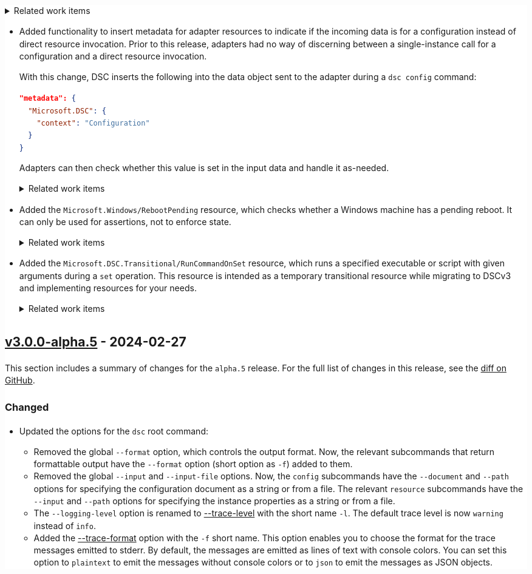  <details><summary>Related work items</summary></details>

- Added functionality to insert metadata for adapter resources to indicate if the incoming data is
  for a configuration instead of direct resource invocation. Prior to this release, adapters had no
  way of discerning between a single-instance call for a configuration and a direct resource
  invocation.

  With this change, DSC inserts the following into the data object sent to the adapter during a
  `dsc config` command:

  ```json
  "metadata": {
    "Microsoft.DSC": {
      "context": "Configuration"
    }
  }
  ```

  Adapters can then check whether this value is set in the input data and handle it as-needed.

  <details><summary>Related work items</summary></details>

- Added the `Microsoft.Windows/RebootPending` resource, which checks whether a Windows machine has
  a pending reboot. It can only be used for assertions, not to enforce state.

  <details><summary>Related work items</summary></details>

- Added the `Microsoft.DSC.Transitional/RunCommandOnSet` resource, which runs a specified
  executable or script with given arguments during a `set` operation. This resource is intended as
  a temporary transitional resource while migrating to DSCv3 and implementing resources for your
  needs.

  <details><summary>Related work items</summary></details>


[p7-01]: ./docs/reference/schemas/resource/manifest/adapter.md
[p7-02]: ./docs/reference/schemas/outputs/resource/list.md#requireadapter
[p7-03]: ./docs/reference/schemas/definitions/parameters/dataTypes.md
[p7-04]: ./docs/reference/cli/resource/list.md#-a---adapter
[p7-05]: ./docs/reference/schemas/resource/manifest/delete.md
[p7-06]: ./docs/reference/schemas/resource/properties/exist.md
[p7-07]: ./docs/reference/schemas/resource/manifest/set.md#handlesexist
[p7-08]: ./docs/reference/schemas/outputs/resource/list.md#capability-sethandlesexist
[p7-09]: ./docs/reference/schemas/outputs/resource/list.md#capability-delete
[p7-10]: ./docs/reference/schemas/resource/manifest/root.md#schema-1
[p7-11]: ./docs/reference/schemas/config/metadata.md
[p7-12]: ./docs/reference/schemas/resource/manifest/delete.md#json-input-argument
[p7-13]: ./docs/reference/schemas/resource/manifest/export.md#json-input-argument
[p7-14]: ./docs/reference/schemas/resource/manifest/get.md#json-input-argument
[p7-15]: ./docs/reference/schemas/resource/manifest/set.md#json-input-argument
[p7-16]: ./docs/reference/schemas/resource/manifest/test.md#json-input-argument
[p7-17]: ./docs/reference/schemas/resource/manifest/validate.md#json-input-argument
[p7-18]: ./docs/reference/schemas/config/resource.md#dependsOn
[p7-19]: ./docs/reference/schemas/resource/manifest/root.md#kind
[p7-20]: ./docs/reference/schemas/outputs/resource/list.md
[p7-21]: ./docs/reference/schemas/definitions/resourceKind.md#group-resources
[p7-22]: ./docs/reference/schemas/definitions/resourceKind.md#adapter-resources
[p7-23]: ./docs/reference/schemas/definitions/resourceKind.md
[p7-24]: ./docs/reference/schemas/outputs/resource/list.md#capabilities
[p7-25]: ./docs/reference/schemas/outputs/config/get.md#metadata-1
[p7-26]: ./docs/reference/schemas/outputs/config/test.md#metadata-1
[p7-27]: ./docs/reference/schemas/outputs/config/set.md#metadata-1
[p7-28]: ./docs/reference/schemas/outputs/resource/get.md#metadata-1
[p7-29]: ./docs/reference/schemas/outputs/resource/test.md#metadata-1
[p7-30]: ./docs/reference/schemas/outputs/resource/set.md#metadata-1
[p7-31]: ./docs/reference/schemas/config/parameter.md#defaultvalue
[p7-32]: ./docs/reference/schemas/config/parameter.md#type
[p7-33]: ./docs/reference/cli/dsc.md#-l---trace-level

## [v3.0.0-alpha.5][release-v3.0.0-alpha.5] - 2024-02-27

This section includes a summary of changes for the `alpha.5` release. For the full list of changes
in this release, see the [diff on GitHub][compare-v3.0.0-alpha.5].


[release-v3.0.0-alpha.5]: https://github.com/PowerShell/DSC/releases/tag/v3.0.0-alpha.5 "Link to the DSC v3.0.0-alpha.5 release on GitHub"
[compare-v3.0.0-alpha.5]: https://github.com/PowerShell/DSC/compare/v3.0.0-alpha.4...v3.0.0-alpha.5

### Changed

- Updated the options for the `dsc` root command:

  - Removed the global `--format` option, which controls the output format. Now, the relevant
    subcommands that return formattable output have the `--format` option (short option as `-f`)
    added to them.
  - Removed the global `--input` and `--input-file` options. Now, the `config` subcommands have the
    `--document` and `--path` options for specifying the configuration document as a string or from
    a file. The relevant `resource` subcommands have the `--input` and `--path` options for
    specifying the instance properties as a string or from a file.
  - The `--logging-level` option is renamed to [--trace-level][a5.05] with the short name `-l`. The
    default trace level is now `warning` instead of `info`.
  - Added the [--trace-format][a5.06] option with the `-f` short name. This option enables you to
    choose the format for the trace messages emitted to stderr. By default, the messages are
    emitted as lines of text with console colors. You can set this option to `plaintext` to emit
    the messages without console colors or to `json` to emit the messages as JSON objects.


[m1]: https://keepachangelog.com/en/1.1.0/
[m2]: https://semver.org/spec/v2.0.0.html
[unreleased]: https://github.com/PowerShell/DSC/compare/v3.2.0-preview.3...main
[release-v3.2.0-preview.3]: https://github.com/PowerShell/DSC/releases/tag/v3.2.0-preview.3 "Link to the DSC v3.2.0-preview.3 release on GitHub"
[compare-v3.2.0-preview.3]: https://github.com/PowerShell/DSC/compare/v3.2.0-preview.2...v3.2.0-preview.3
[release-v3.2.0-preview.2]: https://github.com/PowerShell/DSC/releases/tag/v3.2.0-preview.2 "Link to the DSC v3.2.0-preview.2 release on GitHub"
[compare-v3.2.0-preview.2]: https://github.com/PowerShell/DSC/compare/v3.2.0-preview.1...v3.2.0-preview.2
[release-v3.2.0-preview.1]: https://github.com/PowerShell/DSC/releases/tag/v3.2.0-preview.1 "Link to the DSC v3.2.0-preview.1 release on GitHub"
[compare-v3.2.0-preview.1]: https://github.com/PowerShell/DSC/compare/v3.1.0-preview.7...v3.2.0-preview.1
[release-v3.1.0-rc.1]: https://github.com/PowerShell/DSC/releases/tag/v3.1.0-rc.1 "Link to the DSC v3.1.0-rc.1 release on GitHub"
[compare-v3.1.0-rc.1]: https://github.com/PowerShell/DSC/compare/v3.1.0-preview.7...v3.1.0-rc.1
[release-v3.1.0-preview.7]: https://github.com/PowerShell/DSC/releases/tag/v3.1.0-preview.7 "Link to the DSC v3.1.0-preview.7 release on GitHub"
[compare-v3.1.0-preview.7]: https://github.com/PowerShell/DSC/compare/v3.1.0-preview.6...v3.1.0-preview.7
[release-v3.1.0-preview.6]: https://github.com/PowerShell/DSC/releases/tag/v3.1.0-preview.6 "Link to the DSC v3.1.0-preview.6 release on GitHub"
[compare-v3.1.0-preview.6]: https://github.com/PowerShell/DSC/compare/v3.1.0-preview.5...v3.1.0-preview.6
[release-v3.1.0-preview.5]: https://github.com/PowerShell/DSC/releases/tag/v3.1.0-preview.5 "Link to the DSC v3.1.0-preview.5 release on GitHub"
[compare-v3.1.0-preview.5]: https://github.com/PowerShell/DSC/compare/v3.1.0-preview.4...v3.1.0-preview.5
[release-v3.1.0-preview.4]: https://github.com/PowerShell/DSC/releases/tag/v3.1.0-preview.4 "Link to the DSC v3.1.0-preview.4 release on GitHub"
[compare-v3.1.0-preview.4]: https://github.com/PowerShell/DSC/compare/v3.1.0-preview.3...v3.1.0-preview.4
[release-v3.1.0-preview.3]: https://github.com/PowerShell/DSC/releases/tag/v3.1.0-preview.3 "Link to the DSC v3.1.0-preview.3 release on GitHub"
[compare-v3.1.0-preview.3]: https://github.com/PowerShell/DSC/compare/v3.1.0-preview.2...v3.1.0-preview.3
[release-v3.1.0-preview.2]: https://github.com/PowerShell/DSC/releases/tag/v3.1.0-preview.2 "Link to the DSC v3.1.0-preview.2 release on GitHub"
[compare-v3.1.0-preview.2]: https://github.com/PowerShell/DSC/compare/v3.1.0-preview.1...v3.1.0-preview.2
[release-v3.1.0-preview.1]: https://github.com/PowerShell/DSC/releases/tag/v3.1.0-preview.1 "Link to the DSC v3.1.0-preview.1 release on GitHub"
[compare-v3.1.0-preview.1]: https://github.com/PowerShell/DSC/compare/v3.0.0-rc.1...v3.1.0-preview.1
[release-v3.0.0-rc.1]: https://github.com/PowerShell/DSC/releases/tag/v3.0.0-rc.1 "Link to the DSC v3.0.0-rc.1 release on GitHub"
[compare-v3.0.0-rc.1]: https://github.com/PowerShell/DSC/compare/v3.0.0-preview.12...v3.0.0-rc.1
[release-v3.0.0-preview.12]: https://github.com/PowerShell/DSC/releases/tag/v3.0.0-preview.12 "Link to the DSC v3.0.0-preview.12 release on GitHub"
[compare-v3.0.0-preview.12]: https://github.com/PowerShell/DSC/compare/v3.0.0-preview.11...v3.0.0-preview.12
[release-v3.0.0-preview.11]: https://github.com/PowerShell/DSC/releases/tag/v3.0.0-preview.11 "Link to the DSC v3.0.0-preview.11 release on GitHub"
[compare-v3.0.0-preview.11]: https://github.com/PowerShell/DSC/compare/v3.0.0-preview.10...v3.0.0-preview.11
[release-v3.0.0-preview.10]: https://github.com/PowerShell/DSC/releases/tag/v3.0.0-preview.10 "Link to the DSC v3.0.0-preview.10 release on GitHub"
[compare-v3.0.0-preview.10]: https://github.com/PowerShell/DSC/compare/v3.0.0-preview.9...v3.0.0-preview.10
[p10-aa]: docs/reference/cli/resource/list.md#adapted-resource-cache
[release-v3.0.0-preview.9]: https://github.com/PowerShell/DSC/releases/tag/v3.0.0-preview.9 "Link to the DSC v3.0.0-preview.9 release on GitHub"
[compare-v3.0.0-preview.9]: https://github.com/PowerShell/DSC/compare/v3.0.0-alpha.4...v3.0.0-preview.9
[p9-01]: docs/reference/schemas/config/functions/variables.md
[p9-02]: docs/reference/schemas/config/functions/overview.md
[p9-03]: docs/reference/schemas/config/functions/overview.md#example-4---access-object-properties-and-array-items
[p9-04]: docs/reference/schemas/outputs/resource/list.md#capability-whatif
[p9-05]: docs/reference/cli/config/set.md#-w---what-if
[release-v3.0.0-preview.8]: https://github.com/PowerShell/DSC/releases/tag/v3.0.0-preview.8 "Link to the DSC v3.0.0-preview.8 release on GitHub"
[compare-v3.0.0-preview.8]: https://github.com/PowerShell/DSC/compare/v3.0.0-preview.7...v3.0.0-preview.8
[p8-01]: ./docs/reference/cli/config/set.md#-w---what-if
[p8-02]: ./docs/reference/schemas/outputs/config/set.md
[p8-03]: ./docs/reference/schemas/metadata/Microsoft.DSC/properties.md#executiontype
[p8-04]: ./docs/reference/schemas/resource/manifest/whatif.md
[p8-05]: ./docs/reference/schemas/outputs/resource/list.md#capability-whatif
[p8-06]: ./docs/reference/schemas/definitions/resourceKind.md#importer-resources
[p8-07]: ./docs/reference/schemas/definitions/resourceKind.md
[p8-08]: ./docs/reference/schemas/resource/manifest/resolve.md
[p8-09]: ./docs/reference/schemas/outputs/resource/list.md#capability-resolve
[p8-10]: ./docs/reference/schemas/outputs/resource/list.md#capabilities
[p8-11]: ./docs/reference/schemas/resource/manifest/root.md#exitcodes
[release-v3.0.0-preview.7]: https://github.com/PowerShell/DSC/releases/tag/v3.0.0-preview.7 "Link to the DSC v3.0.0-preview.7 release on GitHub"
[compare-v3.0.0-preview.7]: https://github.com/PowerShell/DSC/compare/v3.0.0-alpha.4...v3.0.0-preview.7
[a5.01]: docs/reference/schemas/config/functions/parameters.md
[a5.02]: docs/reference/cli/config/command.md#-p---parameters
[a5.03]: docs/reference/cli/config/command.md#-f---parameters_file
[a5.04]: docs/reference/cli/config/command.md
[a5.05]: docs/reference/cli/dsc.md#-l---trace-level
[a5.06]: docs/reference/cli/dsc.md#-f---trace-format
[a5.07]: docs/reference/schemas/outputs/resource/get.md
[a5.08]: docs/reference/schemas/outputs/resource/set.md
[a5.09]: docs/reference/schemas/outputs/resource/test.md
[a5.10]: docs/reference/schemas/config/functions/concat.md
[a5.11]: docs/reference/cli/config/command.md#environment-variables
[a5.12]: docs/reference/schemas/config/functions/envvar.md
[a5.16]: docs/reference/cli/resource/list.md#-f---format
[release-v3.0.0-alpha.4]: https://github.com/PowerShell/DSC/releases/tag/v3.0.0-alpha.4 "Link to the DSC v3.0.0-alpha.4 release on GitHub"
[compare-v3.0.0-alpha.4]: https://github.com/PowerShell/DSC/compare/v3.0.0-alpha.3...v3.0.0-alpha.4
[a4.01]: docs/reference/schemas/config/document.md#schema
[a4.02]: docs/reference/schemas/resource/manifest/root.md#schema
[a4.03]: docs/reference/schemas/resource/properties/exist.md
[a4.04]: docs/reference/cli/completer/command.md
[a4.05]: docs/reference/schemas/config/functions/overview.md
[a4.06]: docs/reference/schemas/config/functions/base64.md
[a4.07]: docs/reference/schemas/config/functions/concat.md
[a4.08]: docs/reference/schemas/config/functions/resourceId.md
[release-v3.0.0-alpha.3]: https://github.com/PowerShell/DSC/releases/tag/v3.0.0-alpha.3 "Link to the DSC v3.0.0-alpha.3 release on GitHub"
[compare-v3.0.0-alpha.3]: https://github.com/PowerShell/DSC/compare/v3.0.0-alpha.2...v3.0.0-alpha.3
[a3.01]: docs/reference/schemas/resource/manifest/root.md#schema
[a3.02]: docs/reference/schemas/resource/manifest/set.md#implementspretest
[a3.04]: docs/reference/schemas/resource/manifest/get.md#input
[a3.05]: docs/reference/schemas/resource/manifest/set.md#input
[a3.06]: docs/reference/schemas/resource/manifest/test.md#input
[release-v3.0.0-alpha.2]: https://github.com/PowerShell/DSC/releases/tag/v3.0.0-alpha.2 "Link to the DSC v3.0.0-alpha.2 release on GitHub"
[compare-v3.0.0-alpha.2]: https://github.com/PowerShell/DSC/compare/v3.0.0-alpha.1...v3.0.0-alpha.2
[a2.01]: docs/reference/schemas/config/resource.md#dependson
[a2.02]: docs/reference/schemas/resource/manifest/export.md
[a2.05]: docs/reference/cli/resource/get.md##a---all
[a2.07]: docs/reference/cli/dsc.md#exit-codes
[a2.08]: docs/reference/cli/dsc.md#environment-variables
[a2.09]: docs/reference/schemas/config/parameter.md#defaultvalue
[a2.10]: docs/reference/schemas/config/parameter.md#allowedvalues
[a2.11]: docs/reference/schemas/config/parameter.md
[a2.12]: https://learn.microsoft.com/powershell/dsc/concepts/enhanced-authoring?view=dsc-3.0&preserve-view=true
[a2.13]: https://learn.microsoft.com/powershell/dsc/reference/microsoft/osinfo/resource?view=dsc-3.0&preserve-view=true
[a2.14]: docs/reference/schemas/config/document.md#schema
[release-v3.0.0-alpha.1]: https://github.com/PowerShell/DSC/releases/tag/v3.0.0-alpha.1 "Link to the DSC v3.0.0-alpha.1 release on GitHub"
[compare-v3.0.0-alpha.1]: https://github.com/PowerShell/DSC/compare/6090b1464bbf81fded5453351708482a4db35258...v3.0.0-alpha.1
[cmd]:             ./docs/reference/cli/dsc.md
[cmd-cexport]:  ./docs/reference/cli/config/export.md
[cmd-cset]:     ./docs/reference/cli/config/set.md
[cmd-rdelete]:  ./docs/reference/cli/resource/delete.md
[cmd-rexport]:  ./docs/reference/cli/resource/export.md
[cmd-rget]:     ./docs/reference/cli/resource/get.md
[cmd-rlist]:    ./docs/reference/cli/resource/list.md
[cmd-rset]:     ./docs/reference/cli/resource/set.md
[cfuncs]: ./docs/reference/schemas/config/functions/overview.md
[add()]: ./docs/reference/schemas/config/functions/add.md
[createArray()]: ./docs/reference/schemas/config/functions/createArray.md
[div()]: ./docs/reference/schemas/config/functions/div.md
[envvar()]: ./docs/reference/schemas/config/functions/envvar.md
[int()]: ./docs/reference/schemas/config/functions/int.md
[max()]: ./docs/reference/schemas/config/functions/max.md
[min()]: ./docs/reference/schemas/config/functions/min.md
[mod()]: ./docs/reference/schemas/config/functions/mod.md
[mul()]: ./docs/reference/schemas/config/functions/mul.md
[reference()]: ./docs/reference/schemas/config/functions/reference.md
[sub()]: ./docs/reference/schemas/config/functions/sub.md
[#107]: https://github.com/PowerShell/DSC/issues/107
[#121]: https://github.com/PowerShell/DSC/issues/121
[#127]: https://github.com/PowerShell/DSC/issues/127
[#129]: https://github.com/PowerShell/DSC/issues/129
[#130]: https://github.com/PowerShell/DSC/issues/130
[#133]: https://github.com/PowerShell/DSC/issues/133
[#139]: https://github.com/PowerShell/DSC/issues/139
[#150]: https://github.com/PowerShell/DSC/issues/150
[#156]: https://github.com/PowerShell/DSC/issues/156
[#157]: https://github.com/PowerShell/DSC/issues/157
[#158]: https://github.com/PowerShell/DSC/issues/158
[#159]: https://github.com/PowerShell/DSC/issues/159
[#162]: https://github.com/PowerShell/DSC/issues/162
[#163]: https://github.com/PowerShell/DSC/issues/163
[#165]: https://github.com/PowerShell/DSC/issues/165
[#168]: https://github.com/PowerShell/DSC/issues/168
[#171]: https://github.com/PowerShell/DSC/issues/171
[#172]: https://github.com/PowerShell/DSC/issues/172
[#173]: https://github.com/PowerShell/DSC/issues/173
[#174]: https://github.com/PowerShell/DSC/issues/174
[#175]: https://github.com/PowerShell/DSC/issues/175
[#176]: https://github.com/PowerShell/DSC/issues/176
[#177]: https://github.com/PowerShell/DSC/issues/177
[#181]: https://github.com/PowerShell/DSC/issues/181
[#182]: https://github.com/PowerShell/DSC/issues/182
[#183]: https://github.com/PowerShell/DSC/issues/183
[#186]: https://github.com/PowerShell/DSC/issues/186
[#197]: https://github.com/PowerShell/DSC/issues/197
[#198]: https://github.com/PowerShell/DSC/issues/198
[#199]: https://github.com/PowerShell/DSC/issues/199
[#202]: https://github.com/PowerShell/DSC/issues/202
[#206]: https://github.com/PowerShell/DSC/issues/206
[#208]: https://github.com/PowerShell/DSC/issues/208
[#211]: https://github.com/PowerShell/DSC/issues/211
[#213]: https://github.com/PowerShell/DSC/issues/213
[#215]: https://github.com/PowerShell/DSC/issues/215
[#216]: https://github.com/PowerShell/DSC/issues/216
[#217]: https://github.com/PowerShell/DSC/issues/217
[#218]: https://github.com/PowerShell/DSC/issues/218
[#226]: https://github.com/PowerShell/DSC/issues/226
[#227]: https://github.com/PowerShell/DSC/issues/227
[#240]: https://github.com/PowerShell/DSC/issues/240
[#241]: https://github.com/PowerShell/DSC/issues/241
[#248]: https://github.com/PowerShell/DSC/issues/248
[#251]: https://github.com/PowerShell/DSC/issues/251
[#252]: https://github.com/PowerShell/DSC/issues/252
[#253]: https://github.com/PowerShell/DSC/issues/253
[#258]: https://github.com/PowerShell/DSC/issues/258
[#263]: https://github.com/PowerShell/DSC/issues/263
[#266]: https://github.com/PowerShell/DSC/issues/266
[#271]: https://github.com/PowerShell/DSC/issues/271
[#274]: https://github.com/PowerShell/DSC/issues/274
[#279]: https://github.com/PowerShell/DSC/issues/279
[#284]: https://github.com/PowerShell/DSC/issues/284
[#286]: https://github.com/PowerShell/DSC/issues/286
[#287]: https://github.com/PowerShell/DSC/issues/287
[#290]: https://github.com/PowerShell/DSC/issues/290
[#291]: https://github.com/PowerShell/DSC/issues/291
[#294]: https://github.com/PowerShell/DSC/issues/294
[#299]: https://github.com/PowerShell/DSC/issues/299
[#302]: https://github.com/PowerShell/DSC/issues/302
[#303]: https://github.com/PowerShell/DSC/issues/303
[#305]: https://github.com/PowerShell/DSC/issues/305
[#307]: https://github.com/PowerShell/DSC/issues/307
[#309]: https://github.com/PowerShell/DSC/issues/309
[#310]: https://github.com/PowerShell/DSC/issues/310
[#311]: https://github.com/PowerShell/DSC/issues/311
[#313]: https://github.com/PowerShell/DSC/issues/313
[#314]: https://github.com/PowerShell/DSC/issues/314
[#317]: https://github.com/PowerShell/DSC/issues/317
[#318]: https://github.com/PowerShell/DSC/issues/318
[#321]: https://github.com/PowerShell/DSC/issues/321
[#322]: https://github.com/PowerShell/DSC/issues/322
[#323]: https://github.com/PowerShell/DSC/issues/323
[#328]: https://github.com/PowerShell/DSC/issues/328
[#329]: https://github.com/PowerShell/DSC/issues/329
[#333]: https://github.com/PowerShell/DSC/issues/333
[#334]: https://github.com/PowerShell/DSC/issues/334
[#335]: https://github.com/PowerShell/DSC/issues/335
[#336]: https://github.com/PowerShell/DSC/issues/336
[#338]: https://github.com/PowerShell/DSC/issues/338
[#342]: https://github.com/PowerShell/DSC/issues/342
[#344]: https://github.com/PowerShell/DSC/issues/344
[#346]: https://github.com/PowerShell/DSC/issues/346
[#347]: https://github.com/PowerShell/DSC/issues/347
[#348]: https://github.com/PowerShell/DSC/issues/348
[#349]: https://github.com/PowerShell/DSC/issues/349
[#351]: https://github.com/PowerShell/DSC/issues/351
[#352]: https://github.com/PowerShell/DSC/issues/352
[#353]: https://github.com/PowerShell/DSC/issues/353
[#354]: https://github.com/PowerShell/DSC/issues/354
[#356]: https://github.com/PowerShell/DSC/issues/356
[#357]: https://github.com/PowerShell/DSC/issues/357
[#358]: https://github.com/PowerShell/DSC/issues/358
[#360]: https://github.com/PowerShell/DSC/issues/360
[#361]: https://github.com/PowerShell/DSC/issues/361